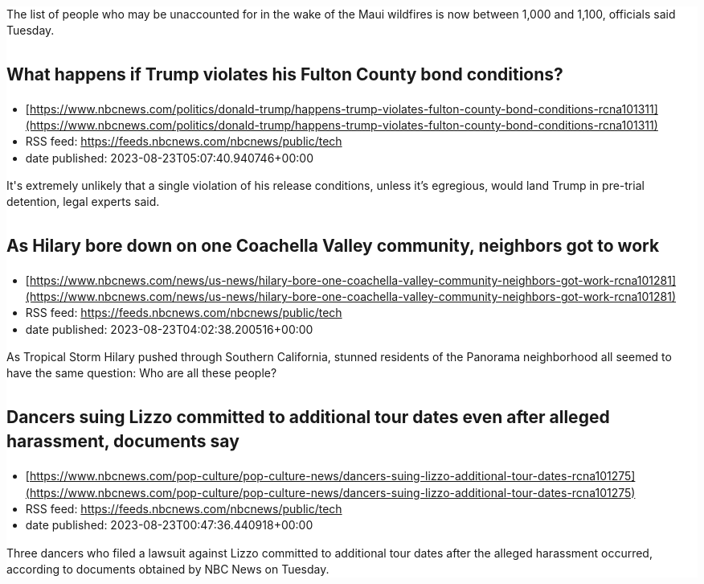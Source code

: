 The list of people who may be unaccounted for in the wake of the Maui wildfires is now between 1,000 and 1,100, officials said Tuesday.

## What happens if Trump violates his Fulton County bond conditions?
 - [https://www.nbcnews.com/politics/donald-trump/happens-trump-violates-fulton-county-bond-conditions-rcna101311](https://www.nbcnews.com/politics/donald-trump/happens-trump-violates-fulton-county-bond-conditions-rcna101311)
 - RSS feed: https://feeds.nbcnews.com/nbcnews/public/tech
 - date published: 2023-08-23T05:07:40.940746+00:00

It's extremely unlikely that a single violation of his release conditions, unless it’s egregious, would land Trump in pre-trial detention, legal experts said.

## As Hilary bore down on one Coachella Valley community, neighbors got to work
 - [https://www.nbcnews.com/news/us-news/hilary-bore-one-coachella-valley-community-neighbors-got-work-rcna101281](https://www.nbcnews.com/news/us-news/hilary-bore-one-coachella-valley-community-neighbors-got-work-rcna101281)
 - RSS feed: https://feeds.nbcnews.com/nbcnews/public/tech
 - date published: 2023-08-23T04:02:38.200516+00:00

As Tropical Storm Hilary pushed through Southern California, stunned residents of the Panorama neighborhood all seemed to have the same question: Who are all these people?

## Dancers suing Lizzo committed to additional tour dates even after alleged harassment, documents say
 - [https://www.nbcnews.com/pop-culture/pop-culture-news/dancers-suing-lizzo-additional-tour-dates-rcna101275](https://www.nbcnews.com/pop-culture/pop-culture-news/dancers-suing-lizzo-additional-tour-dates-rcna101275)
 - RSS feed: https://feeds.nbcnews.com/nbcnews/public/tech
 - date published: 2023-08-23T00:47:36.440918+00:00

Three dancers who filed a lawsuit against Lizzo committed to additional tour dates after the alleged harassment occurred, according to documents obtained by NBC News on Tuesday.

